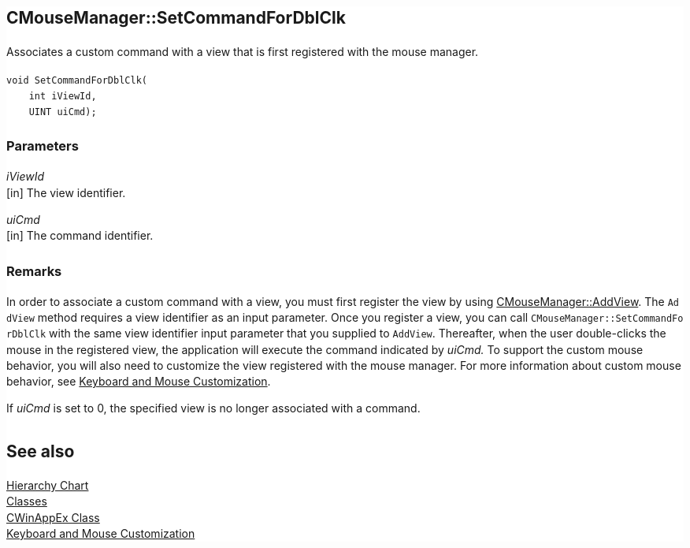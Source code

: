 ## <a name="setcommandfordblclk"></a>  CMouseManager::SetCommandForDblClk

Associates a custom command with a view that is first registered with the mouse manager.

```
void SetCommandForDblClk(
    int iViewId,
    UINT uiCmd);
```

### Parameters

*iViewId*<br/>
[in] The view identifier.

*uiCmd*<br/>
[in] The command identifier.

### Remarks

In order to associate a custom command with a view, you must first register the view by using [CMouseManager::AddView](#addview). The `AddView` method requires a view identifier as an input parameter. Once you register a view, you can call `CMouseManager::SetCommandForDblClk` with the same view identifier input parameter that you supplied to `AddView`. Thereafter, when the user double-clicks the mouse in the registered view, the application will execute the command indicated by *uiCmd.* To support the custom mouse behavior, you will also need to customize the view registered with the mouse manager. For more information about custom mouse behavior, see [Keyboard and Mouse Customization](../keyboard-and-mouse-customization.md).

If *uiCmd* is set to 0, the specified view is no longer associated with a command.

## See also

[Hierarchy Chart](../../mfc/hierarchy-chart.md)<br/>
[Classes](../../mfc/reference/mfc-classes.md)<br/>
[CWinAppEx Class](../../mfc/reference/cwinappex-class.md)<br/>
[Keyboard and Mouse Customization](../../mfc/keyboard-and-mouse-customization.md)
